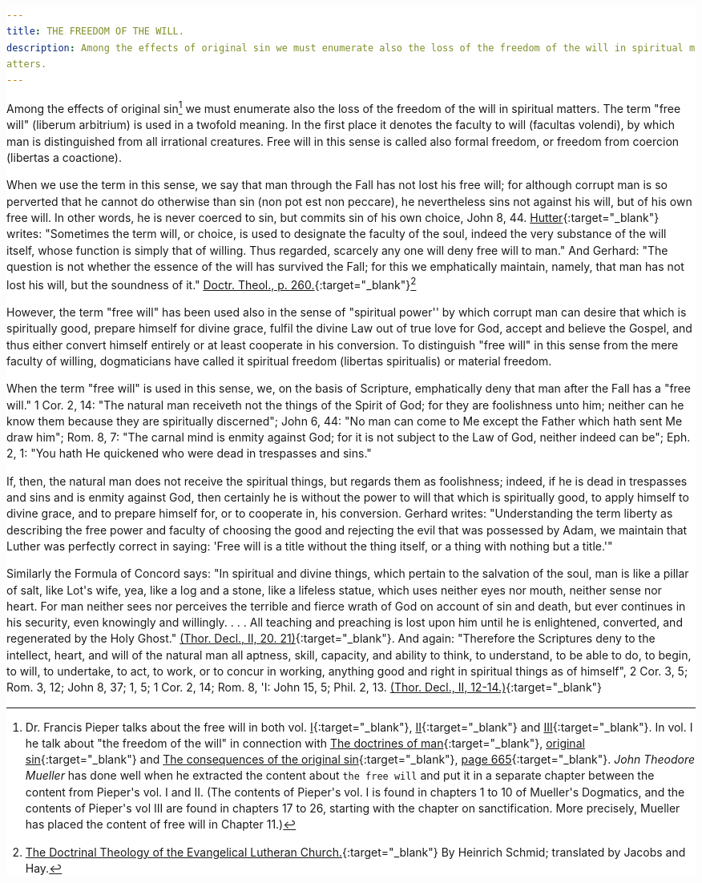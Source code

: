 ```yaml
---
title: THE FREEDOM OF THE WILL.
description: Among the effects of original sin we must enumerate also the loss of the freedom of the will in spiritual matters.
---
```


Among the effects of original sin[^1] we must enumerate also the loss of the freedom of the will in spiritual matters. The term "free will" (liberum arbitrium) is used in a twofold meaning. In the first place it denotes the faculty to will (facultas volendi), by which man is distinguished from all irrational creatures. Free will in this sense is called also formal freedom, or freedom from coercion (libertas a coactione).

When we use the term in this sense, we say that man through the Fall has not lost his free will; for although corrupt man is so perverted that he cannot do otherwise than sin (non pot est non peccare), he nevertheless sins not against his will, but of his own free will. In other words, he is never coerced to sin, but commits sin of his own choice, John 8, 44. [Hutter](https://books.google.com.ph/books/about/Loci_communes_theologici.html?id=ZRlnnQEACAAJ&redir_esc=y){:target="_blank"} writes: "Sometimes the term will, or choice, is used to designate the faculty of the soul, indeed the very substance of the will itself, whose function is simply that of willing. Thus regarded, scarcely any one will deny free will to man." And Gerhard: "The question is not whether the essence of the will has survived the Fall; for this we emphatically maintain, namely, that man has not lost his will, but the soundness of it." [Doctr. Theol., p. 260.](https://archive.org/details/doctrinaltheolog00schmuoft/page/n269/mode/2up){:target="_blank"}[^2]

However, the term "free will" has been used also in the sense of "spiritual power'' by which corrupt man can desire that which is spiritually good, prepare himself for divine grace, fulfil the divine Law out of true love for God, accept and believe the Gospel, and thus either convert himself entirely or at least cooperate in his conversion. To distinguish "free will" in this sense from the mere faculty of willing, dogmaticians have called it spiritual freedom (libertas spiritualis) or material freedom.

When the term "free will" is used in this sense, we, on the basis of Scripture, emphatically deny that man after the Fall has a "free will." 1 Cor. 2, 14: "The natural man receiveth not the things of the Spirit of God; for they are foolishness unto him; neither can he know them because they are spiritually discerned"; John 6, 44: "No man can come to Me except the Father which hath sent Me draw him"; Rom. 8, 7: "The carnal mind is enmity against God; for it is not subject to the Law of God, neither indeed can be"; Eph. 2, 1: "You hath He quickened who were dead in trespasses and sins."

If, then, the natural man does not receive the spiritual things, but regards them as foolishness; indeed, if he is dead in trespasses and sins and is enmity against God, then certainly he is without the power to will that which is spiritually good, to apply himself to divine grace, and to prepare himself for, or to cooperate in, his conversion. Gerhard writes: "Understanding the term liberty as describing the free power and faculty of choosing the good and rejecting the evil that was possessed by Adam, we maintain that Luther was perfectly correct in saying: 'Free will is a title without the thing itself, or a thing with nothing but a title.'"

Similarly the Formula of Concord says: "In spiritual and divine things, which pertain to the salvation of the soul, man is like a pillar of salt, like Lot's wife, yea, like a log and a stone, like a lifeless statue, which uses neither eyes nor mouth, neither sense nor heart. For man neither sees nor perceives the terrible and fierce wrath of God on account of sin and death, but ever continues in his security, even knowingly and willingly. . . . All teaching and preaching is lost upon him until he is enlightened, converted, and regenerated by the Holy Ghost." [(Thor. Decl., II, 20. 21)](https://boc.confident.faith/sd-ii-0020){:target="_blank"}. And again: "Therefore the Scriptures deny to the intellect, heart, and will of the natural man all aptness, skill, capacity, and ability to think, to understand, to be able to do, to begin, to will, to undertake, to act, to work, or to concur in working, anything good and right in spiritual things as of himself", 2 Cor. 3, 5; Rom. 3, 12; John 8, 37; 1, 5; 1 Cor. 2, 14; Rom. 8, 'I: John 15, 5; Phil. 2, 13. [(Thor. Decl., II, 12-14.)](https://boc.confident.faith/sd-ii-0012){:target="_blank"}


[^1]: Dr. Francis Pieper talks about the free will in both vol. [I](https://archive.org/details/christliche-dogmatik-vol-1-2023-10-31-deep-l-en-no-highlight/mode/2up){:target="_blank"}, [II](https://archive.org/details/pieper-cdk-2-001-672-deep-l-en/mode/2up){:target="_blank"} and [III](https://archive.org/details/cdk-vol-3-deep-l-en-corrected-2023-11-28-no-shading/mode/2up){:target="_blank"}. In vol. I he talk about "the freedom of the will" in connection with [The doctrines of man](https://archive.org/details/christliche-dogmatik-vol-1-2023-10-31-deep-l-en-no-highlight/page/617/mode/2up){:target="_blank"}, [original sin](https://archive.org/details/christliche-dogmatik-vol-1-2023-10-31-deep-l-en-no-highlight/page/645/mode/2up){:target="_blank"} and [The consequences of the original sin](https://archive.org/details/christliche-dogmatik-vol-1-2023-10-31-deep-l-en-no-highlight/page/661/mode/2up){:target="_blank"}, [page 665](https://archive.org/details/christliche-dogmatik-vol-1-2023-10-31-deep-l-en-no-highlight/page/665/mode/2up){:target="_blank"}. _John Theodore Mueller_ has done well when he extracted the content about `the free will` and put it in a separate chapter between the content from Pieper's vol. I and II. (The contents of Pieper's vol. I is found in chapters 1 to 10 of Mueller's Dogmatics, and the contents of Pieper's vol III are found in chapters 17 to 26, starting with the chapter on sanctification. More precisely, Mueller has placed the content of free will in Chapter 11.)
[^2]: [The Doctrinal Theology of the Evangelical Lutheran Church.](https://archive.org/details/doctrinaltheolog00schmuoft/page/n5/mode/2up){:target="_blank"} By Heinrich Schmid; translated by Jacobs and Hay.